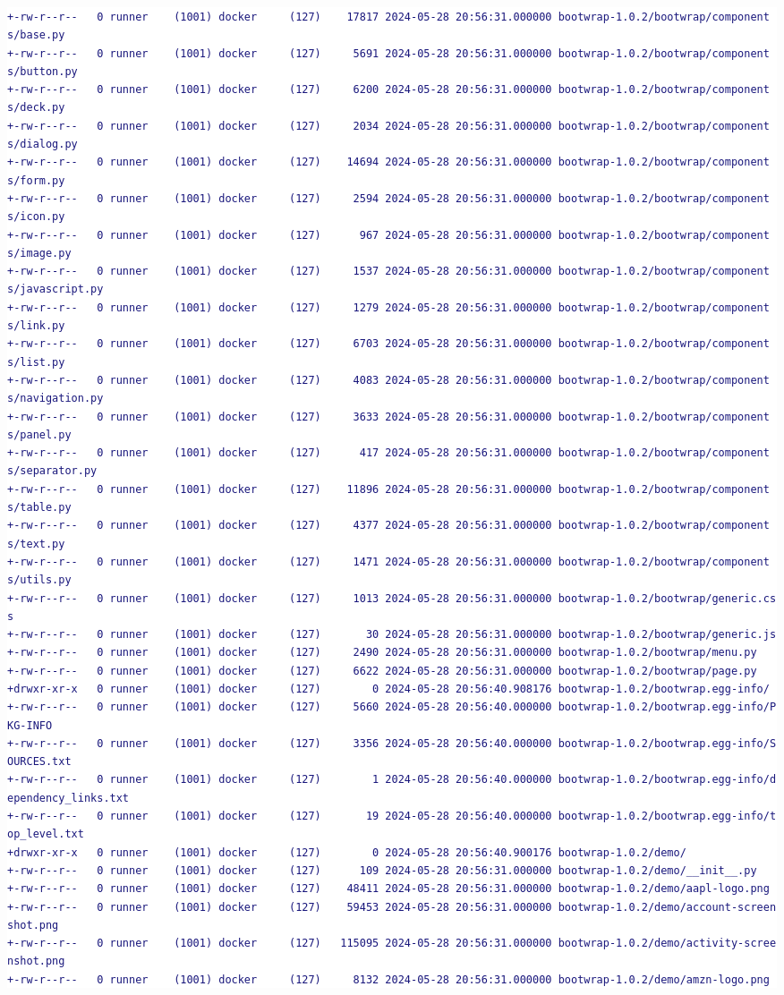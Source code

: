 ```diff
+-rw-r--r--   0 runner    (1001) docker     (127)    17817 2024-05-28 20:56:31.000000 bootwrap-1.0.2/bootwrap/components/base.py
+-rw-r--r--   0 runner    (1001) docker     (127)     5691 2024-05-28 20:56:31.000000 bootwrap-1.0.2/bootwrap/components/button.py
+-rw-r--r--   0 runner    (1001) docker     (127)     6200 2024-05-28 20:56:31.000000 bootwrap-1.0.2/bootwrap/components/deck.py
+-rw-r--r--   0 runner    (1001) docker     (127)     2034 2024-05-28 20:56:31.000000 bootwrap-1.0.2/bootwrap/components/dialog.py
+-rw-r--r--   0 runner    (1001) docker     (127)    14694 2024-05-28 20:56:31.000000 bootwrap-1.0.2/bootwrap/components/form.py
+-rw-r--r--   0 runner    (1001) docker     (127)     2594 2024-05-28 20:56:31.000000 bootwrap-1.0.2/bootwrap/components/icon.py
+-rw-r--r--   0 runner    (1001) docker     (127)      967 2024-05-28 20:56:31.000000 bootwrap-1.0.2/bootwrap/components/image.py
+-rw-r--r--   0 runner    (1001) docker     (127)     1537 2024-05-28 20:56:31.000000 bootwrap-1.0.2/bootwrap/components/javascript.py
+-rw-r--r--   0 runner    (1001) docker     (127)     1279 2024-05-28 20:56:31.000000 bootwrap-1.0.2/bootwrap/components/link.py
+-rw-r--r--   0 runner    (1001) docker     (127)     6703 2024-05-28 20:56:31.000000 bootwrap-1.0.2/bootwrap/components/list.py
+-rw-r--r--   0 runner    (1001) docker     (127)     4083 2024-05-28 20:56:31.000000 bootwrap-1.0.2/bootwrap/components/navigation.py
+-rw-r--r--   0 runner    (1001) docker     (127)     3633 2024-05-28 20:56:31.000000 bootwrap-1.0.2/bootwrap/components/panel.py
+-rw-r--r--   0 runner    (1001) docker     (127)      417 2024-05-28 20:56:31.000000 bootwrap-1.0.2/bootwrap/components/separator.py
+-rw-r--r--   0 runner    (1001) docker     (127)    11896 2024-05-28 20:56:31.000000 bootwrap-1.0.2/bootwrap/components/table.py
+-rw-r--r--   0 runner    (1001) docker     (127)     4377 2024-05-28 20:56:31.000000 bootwrap-1.0.2/bootwrap/components/text.py
+-rw-r--r--   0 runner    (1001) docker     (127)     1471 2024-05-28 20:56:31.000000 bootwrap-1.0.2/bootwrap/components/utils.py
+-rw-r--r--   0 runner    (1001) docker     (127)     1013 2024-05-28 20:56:31.000000 bootwrap-1.0.2/bootwrap/generic.css
+-rw-r--r--   0 runner    (1001) docker     (127)       30 2024-05-28 20:56:31.000000 bootwrap-1.0.2/bootwrap/generic.js
+-rw-r--r--   0 runner    (1001) docker     (127)     2490 2024-05-28 20:56:31.000000 bootwrap-1.0.2/bootwrap/menu.py
+-rw-r--r--   0 runner    (1001) docker     (127)     6622 2024-05-28 20:56:31.000000 bootwrap-1.0.2/bootwrap/page.py
+drwxr-xr-x   0 runner    (1001) docker     (127)        0 2024-05-28 20:56:40.908176 bootwrap-1.0.2/bootwrap.egg-info/
+-rw-r--r--   0 runner    (1001) docker     (127)     5660 2024-05-28 20:56:40.000000 bootwrap-1.0.2/bootwrap.egg-info/PKG-INFO
+-rw-r--r--   0 runner    (1001) docker     (127)     3356 2024-05-28 20:56:40.000000 bootwrap-1.0.2/bootwrap.egg-info/SOURCES.txt
+-rw-r--r--   0 runner    (1001) docker     (127)        1 2024-05-28 20:56:40.000000 bootwrap-1.0.2/bootwrap.egg-info/dependency_links.txt
+-rw-r--r--   0 runner    (1001) docker     (127)       19 2024-05-28 20:56:40.000000 bootwrap-1.0.2/bootwrap.egg-info/top_level.txt
+drwxr-xr-x   0 runner    (1001) docker     (127)        0 2024-05-28 20:56:40.900176 bootwrap-1.0.2/demo/
+-rw-r--r--   0 runner    (1001) docker     (127)      109 2024-05-28 20:56:31.000000 bootwrap-1.0.2/demo/__init__.py
+-rw-r--r--   0 runner    (1001) docker     (127)    48411 2024-05-28 20:56:31.000000 bootwrap-1.0.2/demo/aapl-logo.png
+-rw-r--r--   0 runner    (1001) docker     (127)    59453 2024-05-28 20:56:31.000000 bootwrap-1.0.2/demo/account-screenshot.png
+-rw-r--r--   0 runner    (1001) docker     (127)   115095 2024-05-28 20:56:31.000000 bootwrap-1.0.2/demo/activity-screenshot.png
+-rw-r--r--   0 runner    (1001) docker     (127)     8132 2024-05-28 20:56:31.000000 bootwrap-1.0.2/demo/amzn-logo.png
```